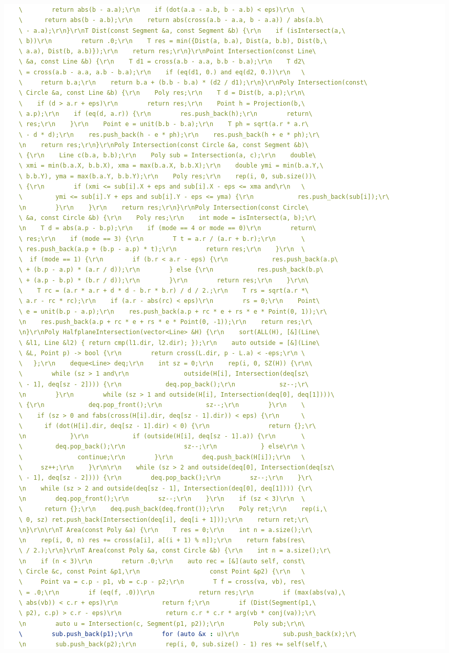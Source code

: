 ```yaml
    \        return abs(b - a.a);\r\n    if (dot(a.a - a.b, b - a.b) < eps)\r\n  \
    \      return abs(b - a.b);\r\n    return abs(cross(a.b - a.a, b - a.a)) / abs(a.b\
    \ - a.a);\r\n}\r\nT Dist(const Segment &a, const Segment &b) {\r\n    if (isIntersect(a,\
    \ b))\r\n        return .0;\r\n    T res = min({Dist(a, b.a), Dist(a, b.b), Dist(b,\
    \ a.a), Dist(b, a.b)});\r\n    return res;\r\n}\r\nPoint Intersection(const Line\
    \ &a, const Line &b) {\r\n    T d1 = cross(a.b - a.a, b.b - b.a);\r\n    T d2\
    \ = cross(a.b - a.a, a.b - b.a);\r\n    if (eq(d1, 0.) and eq(d2, 0.))\r\n   \
    \     return b.a;\r\n    return b.a + (b.b - b.a) * (d2 / d1);\r\n}\r\nPoly Intersection(const\
    \ Circle &a, const Line &b) {\r\n    Poly res;\r\n    T d = Dist(b, a.p);\r\n\
    \    if (d > a.r + eps)\r\n        return res;\r\n    Point h = Projection(b,\
    \ a.p);\r\n    if (eq(d, a.r)) {\r\n        res.push_back(h);\r\n        return\
    \ res;\r\n    }\r\n    Point e = unit(b.b - b.a);\r\n    T ph = sqrt(a.r * a.r\
    \ - d * d);\r\n    res.push_back(h - e * ph);\r\n    res.push_back(h + e * ph);\r\
    \n    return res;\r\n}\r\nPoly Intersection(const Circle &a, const Segment &b)\
    \ {\r\n    Line c(b.a, b.b);\r\n    Poly sub = Intersection(a, c);\r\n    double\
    \ xmi = min(b.a.X, b.b.X), xma = max(b.a.X, b.b.X);\r\n    double ymi = min(b.a.Y,\
    \ b.b.Y), yma = max(b.a.Y, b.b.Y);\r\n    Poly res;\r\n    rep(i, 0, sub.size())\
    \ {\r\n        if (xmi <= sub[i].X + eps and sub[i].X - eps <= xma and\r\n   \
    \         ymi <= sub[i].Y + eps and sub[i].Y - eps <= yma) {\r\n            res.push_back(sub[i]);\r\
    \n        }\r\n    }\r\n    return res;\r\n}\r\nPoly Intersection(const Circle\
    \ &a, const Circle &b) {\r\n    Poly res;\r\n    int mode = isIntersect(a, b);\r\
    \n    T d = abs(a.p - b.p);\r\n    if (mode == 4 or mode == 0)\r\n        return\
    \ res;\r\n    if (mode == 3) {\r\n        T t = a.r / (a.r + b.r);\r\n       \
    \ res.push_back(a.p + (b.p - a.p) * t);\r\n        return res;\r\n    }\r\n  \
    \  if (mode == 1) {\r\n        if (b.r < a.r - eps) {\r\n            res.push_back(a.p\
    \ + (b.p - a.p) * (a.r / d));\r\n        } else {\r\n            res.push_back(b.p\
    \ + (a.p - b.p) * (b.r / d));\r\n        }\r\n        return res;\r\n    }\r\n\
    \    T rc = (a.r * a.r + d * d - b.r * b.r) / d / 2.;\r\n    T rs = sqrt(a.r *\
    \ a.r - rc * rc);\r\n    if (a.r - abs(rc) < eps)\r\n        rs = 0;\r\n    Point\
    \ e = unit(b.p - a.p);\r\n    res.push_back(a.p + rc * e + rs * e * Point(0, 1));\r\
    \n    res.push_back(a.p + rc * e + rs * e * Point(0, -1));\r\n    return res;\r\
    \n}\r\nPoly HalfplaneIntersection(vector<Line> &H) {\r\n    sort(ALL(H), [&](Line\
    \ &l1, Line &l2) { return cmp(l1.dir, l2.dir); });\r\n    auto outside = [&](Line\
    \ &L, Point p) -> bool {\r\n        return cross(L.dir, p - L.a) < -eps;\r\n \
    \   };\r\n    deque<Line> deq;\r\n    int sz = 0;\r\n    rep(i, 0, SZ(H)) {\r\n\
    \        while (sz > 1 and\r\n               outside(H[i], Intersection(deq[sz\
    \ - 1], deq[sz - 2]))) {\r\n            deq.pop_back();\r\n            sz--;\r\
    \n        }\r\n        while (sz > 1 and outside(H[i], Intersection(deq[0], deq[1])))\
    \ {\r\n            deq.pop_front();\r\n            sz--;\r\n        }\r\n    \
    \    if (sz > 0 and fabs(cross(H[i].dir, deq[sz - 1].dir)) < eps) {\r\n      \
    \      if (dot(H[i].dir, deq[sz - 1].dir) < 0) {\r\n                return {};\r\
    \n            }\r\n            if (outside(H[i], deq[sz - 1].a)) {\r\n       \
    \         deq.pop_back();\r\n                sz--;\r\n            } else\r\n \
    \               continue;\r\n        }\r\n        deq.push_back(H[i]);\r\n   \
    \     sz++;\r\n    }\r\n\r\n    while (sz > 2 and outside(deq[0], Intersection(deq[sz\
    \ - 1], deq[sz - 2]))) {\r\n        deq.pop_back();\r\n        sz--;\r\n    }\r\
    \n    while (sz > 2 and outside(deq[sz - 1], Intersection(deq[0], deq[1]))) {\r\
    \n        deq.pop_front();\r\n        sz--;\r\n    }\r\n    if (sz < 3)\r\n  \
    \      return {};\r\n    deq.push_back(deq.front());\r\n    Poly ret;\r\n    rep(i,\
    \ 0, sz) ret.push_back(Intersection(deq[i], deq[i + 1]));\r\n    return ret;\r\
    \n}\r\n\r\nT Area(const Poly &a) {\r\n    T res = 0;\r\n    int n = a.size();\r\
    \n    rep(i, 0, n) res += cross(a[i], a[(i + 1) % n]);\r\n    return fabs(res\
    \ / 2.);\r\n}\r\nT Area(const Poly &a, const Circle &b) {\r\n    int n = a.size();\r\
    \n    if (n < 3)\r\n        return .0;\r\n    auto rec = [&](auto self, const\
    \ Circle &c, const Point &p1,\r\n                   const Point &p2) {\r\n   \
    \     Point va = c.p - p1, vb = c.p - p2;\r\n        T f = cross(va, vb), res\
    \ = .0;\r\n        if (eq(f, .0))\r\n            return res;\r\n        if (max(abs(va),\
    \ abs(vb)) < c.r + eps)\r\n            return f;\r\n        if (Dist(Segment(p1,\
    \ p2), c.p) > c.r - eps)\r\n            return c.r * c.r * arg(vb * conj(va));\r\
    \n        auto u = Intersection(c, Segment(p1, p2));\r\n        Poly sub;\r\n\
    \        sub.push_back(p1);\r\n        for (auto &x : u)\r\n            sub.push_back(x);\r\
    \n        sub.push_back(p2);\r\n        rep(i, 0, sub.size() - 1) res += self(self,\
```